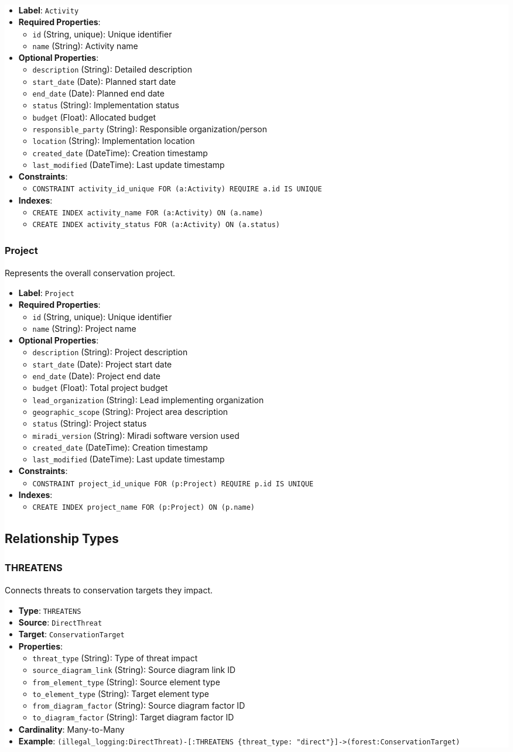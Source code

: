 - **Label**: `Activity`
- **Required Properties**:
  - `id` (String, unique): Unique identifier
  - `name` (String): Activity name
- **Optional Properties**:
  - `description` (String): Detailed description
  - `start_date` (Date): Planned start date
  - `end_date` (Date): Planned end date
  - `status` (String): Implementation status
  - `budget` (Float): Allocated budget
  - `responsible_party` (String): Responsible organization/person
  - `location` (String): Implementation location
  - `created_date` (DateTime): Creation timestamp
  - `last_modified` (DateTime): Last update timestamp
- **Constraints**:
  - `CONSTRAINT activity_id_unique FOR (a:Activity) REQUIRE a.id IS UNIQUE`
- **Indexes**:
  - `CREATE INDEX activity_name FOR (a:Activity) ON (a.name)`
  - `CREATE INDEX activity_status FOR (a:Activity) ON (a.status)`

### Project
Represents the overall conservation project.

- **Label**: `Project`
- **Required Properties**:
  - `id` (String, unique): Unique identifier
  - `name` (String): Project name
- **Optional Properties**:
  - `description` (String): Project description
  - `start_date` (Date): Project start date
  - `end_date` (Date): Project end date
  - `budget` (Float): Total project budget
  - `lead_organization` (String): Lead implementing organization
  - `geographic_scope` (String): Project area description
  - `status` (String): Project status
  - `miradi_version` (String): Miradi software version used
  - `created_date` (DateTime): Creation timestamp
  - `last_modified` (DateTime): Last update timestamp
- **Constraints**:
  - `CONSTRAINT project_id_unique FOR (p:Project) REQUIRE p.id IS UNIQUE`
- **Indexes**:
  - `CREATE INDEX project_name FOR (p:Project) ON (p.name)`

## Relationship Types

### THREATENS
Connects threats to conservation targets they impact.

- **Type**: `THREATENS`
- **Source**: `DirectThreat`
- **Target**: `ConservationTarget`
- **Properties**:
  - `threat_type` (String): Type of threat impact
  - `source_diagram_link` (String): Source diagram link ID
  - `from_element_type` (String): Source element type
  - `to_element_type` (String): Target element type
  - `from_diagram_factor` (String): Source diagram factor ID
  - `to_diagram_factor` (String): Target diagram factor ID
- **Cardinality**: Many-to-Many
- **Example**: `(illegal_logging:DirectThreat)-[:THREATENS {threat_type: "direct"}]->(forest:ConservationTarget)`

